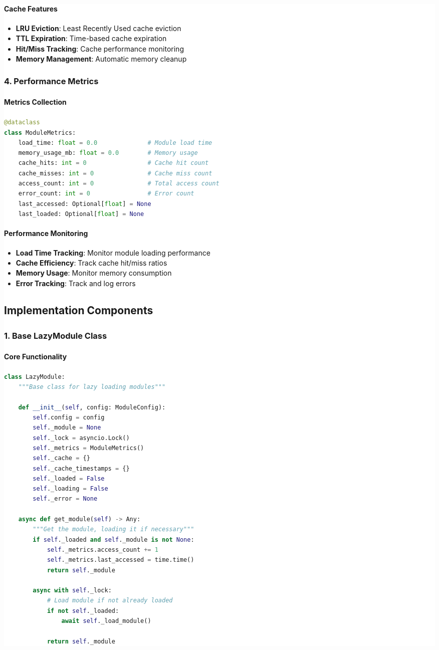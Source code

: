 #### Cache Features
- **LRU Eviction**: Least Recently Used cache eviction
- **TTL Expiration**: Time-based cache expiration
- **Hit/Miss Tracking**: Cache performance monitoring
- **Memory Management**: Automatic memory cleanup

### 4. Performance Metrics

#### Metrics Collection
```python
@dataclass
class ModuleMetrics:
    load_time: float = 0.0              # Module load time
    memory_usage_mb: float = 0.0        # Memory usage
    cache_hits: int = 0                 # Cache hit count
    cache_misses: int = 0               # Cache miss count
    access_count: int = 0               # Total access count
    error_count: int = 0                # Error count
    last_accessed: Optional[float] = None
    last_loaded: Optional[float] = None
```

#### Performance Monitoring
- **Load Time Tracking**: Monitor module loading performance
- **Cache Efficiency**: Track cache hit/miss ratios
- **Memory Usage**: Monitor memory consumption
- **Error Tracking**: Track and log errors

## Implementation Components

### 1. Base LazyModule Class

#### Core Functionality
```python
class LazyModule:
    """Base class for lazy loading modules"""
    
    def __init__(self, config: ModuleConfig):
        self.config = config
        self._module = None
        self._lock = asyncio.Lock()
        self._metrics = ModuleMetrics()
        self._cache = {}
        self._cache_timestamps = {}
        self._loaded = False
        self._loading = False
        self._error = None
    
    async def get_module(self) -> Any:
        """Get the module, loading it if necessary"""
        if self._loaded and self._module is not None:
            self._metrics.access_count += 1
            self._metrics.last_accessed = time.time()
            return self._module
        
        async with self._lock:
            # Load module if not already loaded
            if not self._loaded:
                await self._load_module()
            
            return self._module
```
